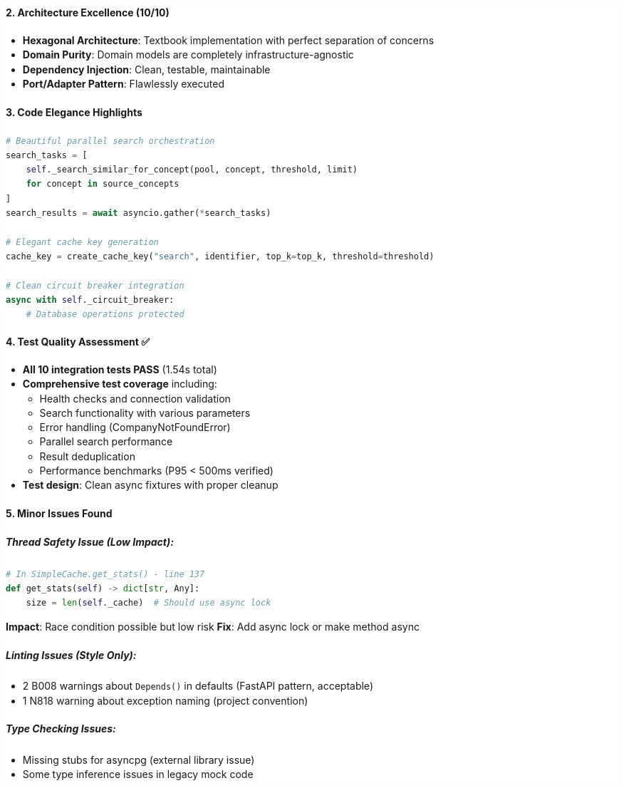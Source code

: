 #### 2. **Architecture Excellence** (10/10)
- **Hexagonal Architecture**: Textbook implementation with perfect separation of concerns
- **Domain Purity**: Domain models are completely infrastructure-agnostic
- **Dependency Injection**: Clean, testable, maintainable
- **Port/Adapter Pattern**: Flawlessly executed

#### 3. **Code Elegance Highlights**
```python
# Beautiful parallel search orchestration
search_tasks = [
    self._search_similar_for_concept(pool, concept, threshold, limit)
    for concept in source_concepts
]
search_results = await asyncio.gather(*search_tasks)

# Elegant cache key generation
cache_key = create_cache_key("search", identifier, top_k=top_k, threshold=threshold)

# Clean circuit breaker integration
async with self._circuit_breaker:
    # Database operations protected
```

#### 4. **Test Quality Assessment** ✅
- **All 10 integration tests PASS** (1.54s total)
- **Comprehensive test coverage** including:
  - Health checks and connection validation
  - Search functionality with various parameters
  - Error handling (CompanyNotFoundError)
  - Parallel search performance
  - Result deduplication
  - Performance benchmarks (P95 < 500ms verified)
- **Test design**: Clean async fixtures with proper cleanup

#### 5. **Minor Issues Found**

##### Thread Safety Issue (Low Impact):
```python
# In SimpleCache.get_stats() - line 137
def get_stats(self) -> dict[str, Any]:
    size = len(self._cache)  # Should use async lock
```
**Impact**: Race condition possible but low risk
**Fix**: Add async lock or make method async

##### Linting Issues (Style Only):
- 2 B008 warnings about `Depends()` in defaults (FastAPI pattern, acceptable)
- 1 N818 warning about exception naming (project convention)

##### Type Checking Issues:
- Missing stubs for asyncpg (external library issue)
- Some type inference issues in legacy mock code
